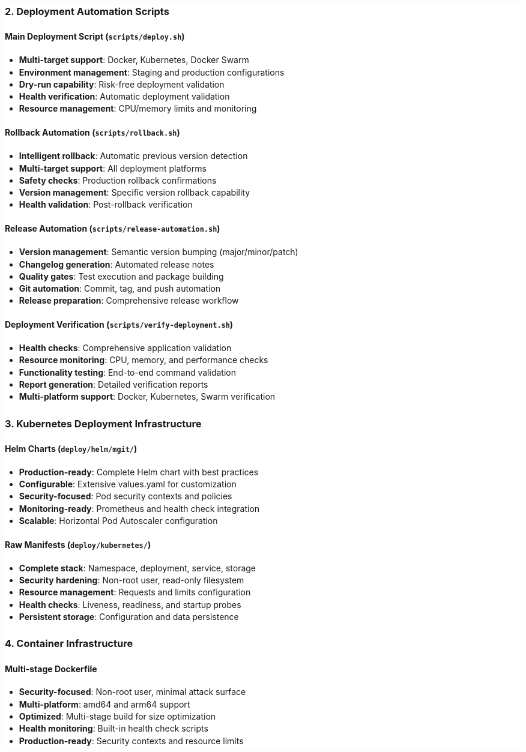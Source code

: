 ### 2. Deployment Automation Scripts

#### Main Deployment Script (`scripts/deploy.sh`)
- **Multi-target support**: Docker, Kubernetes, Docker Swarm
- **Environment management**: Staging and production configurations
- **Dry-run capability**: Risk-free deployment validation
- **Health verification**: Automatic deployment validation
- **Resource management**: CPU/memory limits and monitoring

#### Rollback Automation (`scripts/rollback.sh`)
- **Intelligent rollback**: Automatic previous version detection
- **Multi-target support**: All deployment platforms
- **Safety checks**: Production rollback confirmations
- **Version management**: Specific version rollback capability
- **Health validation**: Post-rollback verification

#### Release Automation (`scripts/release-automation.sh`)
- **Version management**: Semantic version bumping (major/minor/patch)
- **Changelog generation**: Automated release notes
- **Quality gates**: Test execution and package building
- **Git automation**: Commit, tag, and push automation
- **Release preparation**: Comprehensive release workflow

#### Deployment Verification (`scripts/verify-deployment.sh`)
- **Health checks**: Comprehensive application validation
- **Resource monitoring**: CPU, memory, and performance checks
- **Functionality testing**: End-to-end command validation
- **Report generation**: Detailed verification reports
- **Multi-platform support**: Docker, Kubernetes, Swarm verification

### 3. Kubernetes Deployment Infrastructure

#### Helm Charts (`deploy/helm/mgit/`)
- **Production-ready**: Complete Helm chart with best practices
- **Configurable**: Extensive values.yaml for customization
- **Security-focused**: Pod security contexts and policies
- **Monitoring-ready**: Prometheus and health check integration
- **Scalable**: Horizontal Pod Autoscaler configuration

#### Raw Manifests (`deploy/kubernetes/`)
- **Complete stack**: Namespace, deployment, service, storage
- **Security hardening**: Non-root user, read-only filesystem
- **Resource management**: Requests and limits configuration
- **Health checks**: Liveness, readiness, and startup probes
- **Persistent storage**: Configuration and data persistence

### 4. Container Infrastructure

#### Multi-stage Dockerfile
- **Security-focused**: Non-root user, minimal attack surface
- **Multi-platform**: amd64 and arm64 support
- **Optimized**: Multi-stage build for size optimization
- **Health monitoring**: Built-in health check scripts
- **Production-ready**: Security contexts and resource limits
